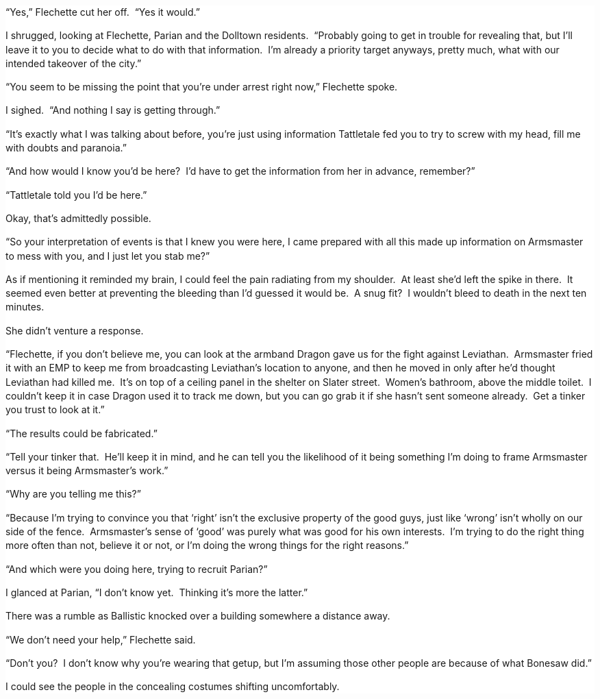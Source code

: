 “Yes,” Flechette cut her off.  “Yes it would.”

I shrugged, looking at Flechette, Parian and the Dolltown residents.  “Probably going to get in trouble for revealing that, but I’ll leave it to you to decide what to do with that information.  I’m already a priority target anyways, pretty much, what with our intended takeover of the city.”

“You seem to be missing the point that you’re under arrest right now,” Flechette spoke.

I sighed.  “And nothing I say is getting through.”

“It’s exactly what I was talking about before, you’re just using information Tattletale fed you to try to screw with my head, fill me with doubts and paranoia.”

“And how would I know you’d be here?  I’d have to get the information from her in advance, remember?”

“Tattletale told you I’d be here.”

Okay, that’s admittedly possible.

“So your interpretation of events is that I knew you were here, I came prepared with all this made up information on Armsmaster to mess with you, and I just let you stab me?”

As if mentioning it reminded my brain, I could feel the pain radiating from my shoulder.  At least she’d left the spike in there.  It seemed even better at preventing the bleeding than I’d guessed it would be.  A snug fit?  I wouldn’t bleed to death in the next ten minutes.

She didn’t venture a response.

“Flechette, if you don’t believe me, you can look at the armband Dragon gave us for the fight against Leviathan.  Armsmaster fried it with an EMP to keep me from broadcasting Leviathan’s location to anyone, and then he moved in only after he’d thought Leviathan had killed me.  It’s on top of a ceiling panel in the shelter on Slater street.  Women’s bathroom, above the middle toilet.  I couldn’t keep it in case Dragon used it to track me down, but you can go grab it if she hasn’t sent someone already.  Get a tinker you trust to look at it.”

“The results could be fabricated.”

“Tell your tinker that.  He’ll keep it in mind, and he can tell you the likelihood of it being something I’m doing to frame Armsmaster versus it being Armsmaster’s work.”

“Why are you telling me this?”

“Because I’m trying to convince you that ‘right’ isn’t the exclusive property of the good guys, just like ‘wrong’ isn’t wholly on our side of the fence.  Armsmaster’s sense of ‘good’ was purely what was good for his own interests.  I’m trying to do the right thing more often than not, believe it or not, or I’m doing the wrong things for the right reasons.”

“And which were you doing here, trying to recruit Parian?”

I glanced at Parian, “I don’t know yet.  Thinking it’s more the latter.”

There was a rumble as Ballistic knocked over a building somewhere a distance away.

“We don’t need your help,” Flechette said.

“Don’t you?  I don’t know why you’re wearing that getup, but I’m assuming those other people are because of what Bonesaw did.”

I could see the people in the concealing costumes shifting uncomfortably.
